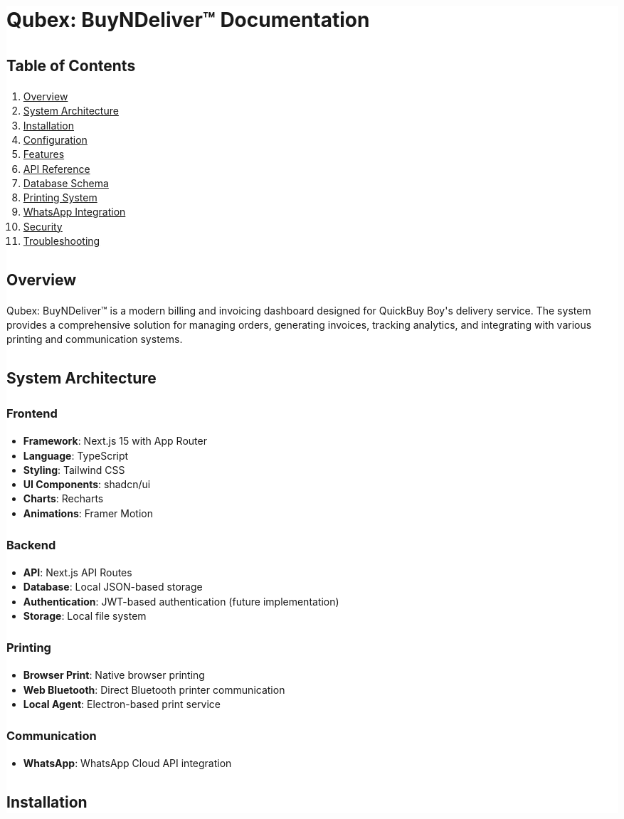 # Qubex: BuyNDeliver™ Documentation

## Table of Contents
1. [Overview](#overview)
2. [System Architecture](#system-architecture)
3. [Installation](#installation)
4. [Configuration](#configuration)
5. [Features](#features)
6. [API Reference](#api-reference)
7. [Database Schema](#database-schema)
8. [Printing System](#printing-system)
9. [WhatsApp Integration](#whatsapp-integration)
10. [Security](#security)
11. [Troubleshooting](#troubleshooting)

## Overview

Qubex: BuyNDeliver™ is a modern billing and invoicing dashboard designed for QuickBuy Boy's delivery service. The system provides a comprehensive solution for managing orders, generating invoices, tracking analytics, and integrating with various printing and communication systems.

## System Architecture

### Frontend
- **Framework**: Next.js 15 with App Router
- **Language**: TypeScript
- **Styling**: Tailwind CSS
- **UI Components**: shadcn/ui
- **Charts**: Recharts
- **Animations**: Framer Motion

### Backend
- **API**: Next.js API Routes
- **Database**: Local JSON-based storage
- **Authentication**: JWT-based authentication (future implementation)
- **Storage**: Local file system

### Printing
- **Browser Print**: Native browser printing
- **Web Bluetooth**: Direct Bluetooth printer communication
- **Local Agent**: Electron-based print service

### Communication
- **WhatsApp**: WhatsApp Cloud API integration

## Installation
